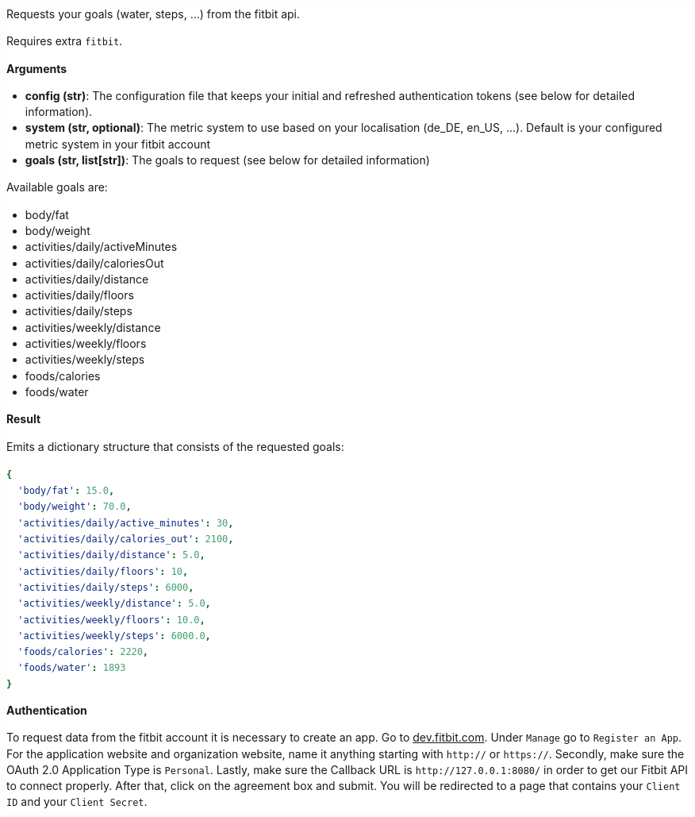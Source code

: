 Requests your goals (water, steps, ...) from the fitbit api.

Requires extra `fitbit`.

__Arguments__

- **config (str)**: The configuration file that keeps your initial and refreshed authentication tokens (see below for detailed information).
- **system (str, optional)**: The metric system to use based on your localisation (de_DE, en_US, ...). Default is your configured metric system in your fitbit account
- **goals (str, list[str])**: The goals to request (see below for detailed information)

Available goals are:

- body/fat
- body/weight
- activities/daily/activeMinutes
- activities/daily/caloriesOut
- activities/daily/distance
- activities/daily/floors
- activities/daily/steps
- activities/weekly/distance
- activities/weekly/floors
- activities/weekly/steps
- foods/calories
- foods/water

__Result__

Emits a dictionary structure that consists of the requested goals:

```yaml
{
  'body/fat': 15.0,
  'body/weight': 70.0,
  'activities/daily/active_minutes': 30,
  'activities/daily/calories_out': 2100,
  'activities/daily/distance': 5.0,
  'activities/daily/floors': 10,
  'activities/daily/steps': 6000,
  'activities/weekly/distance': 5.0,
  'activities/weekly/floors': 10.0,
  'activities/weekly/steps': 6000.0,
  'foods/calories': 2220,
  'foods/water': 1893
}
```

__Authentication__

To request data from the fitbit account it is necessary to create an app. Go to [dev.fitbit.com](dev.fitbit.com).
Under `Manage` go to `Register an App`.
For the application website and organization website, name it anything starting with `http://` or `https://`.
Secondly, make sure the OAuth 2.0 Application Type is `Personal`.
Lastly, make sure the Callback URL is `http://127.0.0.1:8080/` in order to get our Fitbit API to connect properly.
After that, click on the agreement box and submit. You will be redirected to a page that contains your `Client ID` and
your `Client Secret`.
